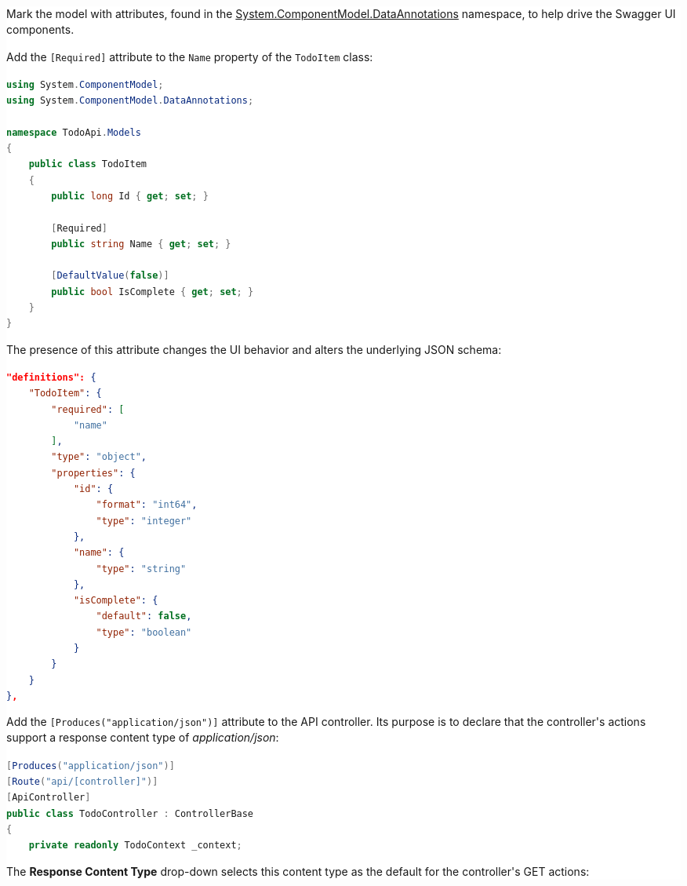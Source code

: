 Mark the model with attributes, found in the [System.ComponentModel.DataAnnotations](https://learn.microsoft.com/dotnet/api/system.componentmodel.dataannotations) namespace, to help drive the Swagger UI components.

Add the `[Required]` attribute to the `Name` property of the `TodoItem` class:

```csharp
using System.ComponentModel;
using System.ComponentModel.DataAnnotations;

namespace TodoApi.Models
{
    public class TodoItem
    {
        public long Id { get; set; }

        [Required]
        public string Name { get; set; }

        [DefaultValue(false)]
        public bool IsComplete { get; set; }
    }
}
```

The presence of this attribute changes the UI behavior and alters the underlying JSON schema:

```json
"definitions": {
    "TodoItem": {
        "required": [
            "name"
        ],
        "type": "object",
        "properties": {
            "id": {
                "format": "int64",
                "type": "integer"
            },
            "name": {
                "type": "string"
            },
            "isComplete": {
                "default": false,
                "type": "boolean"
            }
        }
    }
},
```

Add the `[Produces("application/json")]` attribute to the API controller. Its purpose is to declare that the controller's actions support a response content type of *application/json*:

```csharp
[Produces("application/json")]
[Route("api/[controller]")]
[ApiController]
public class TodoController : ControllerBase
{
    private readonly TodoContext _context;
```
The **Response Content Type** drop-down selects this content type as the default for the controller's GET actions:
